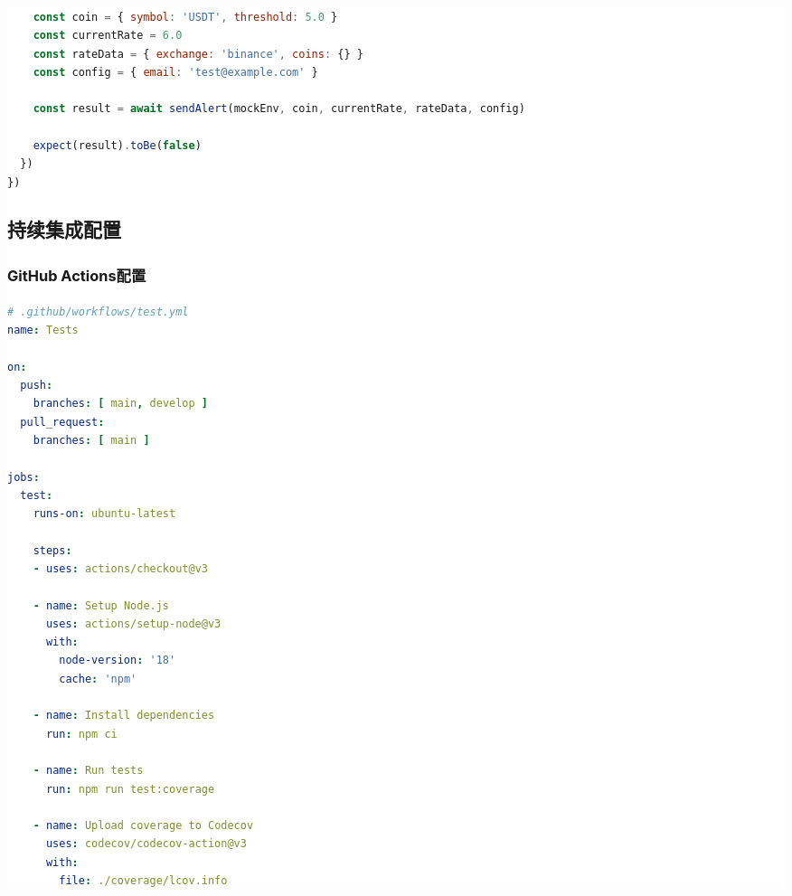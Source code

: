 ```javascript
    const coin = { symbol: 'USDT', threshold: 5.0 }
    const currentRate = 6.0
    const rateData = { exchange: 'binance', coins: {} }
    const config = { email: 'test@example.com' }

    const result = await sendAlert(mockEnv, coin, currentRate, rateData, config)

    expect(result).toBe(false)
  })
})
```

## 持续集成配置

### GitHub Actions配置

```yaml
# .github/workflows/test.yml
name: Tests

on:
  push:
    branches: [ main, develop ]
  pull_request:
    branches: [ main ]

jobs:
  test:
    runs-on: ubuntu-latest

    steps:
    - uses: actions/checkout@v3

    - name: Setup Node.js
      uses: actions/setup-node@v3
      with:
        node-version: '18'
        cache: 'npm'

    - name: Install dependencies
      run: npm ci

    - name: Run tests
      run: npm run test:coverage

    - name: Upload coverage to Codecov
      uses: codecov/codecov-action@v3
      with:
        file: ./coverage/lcov.info
```
